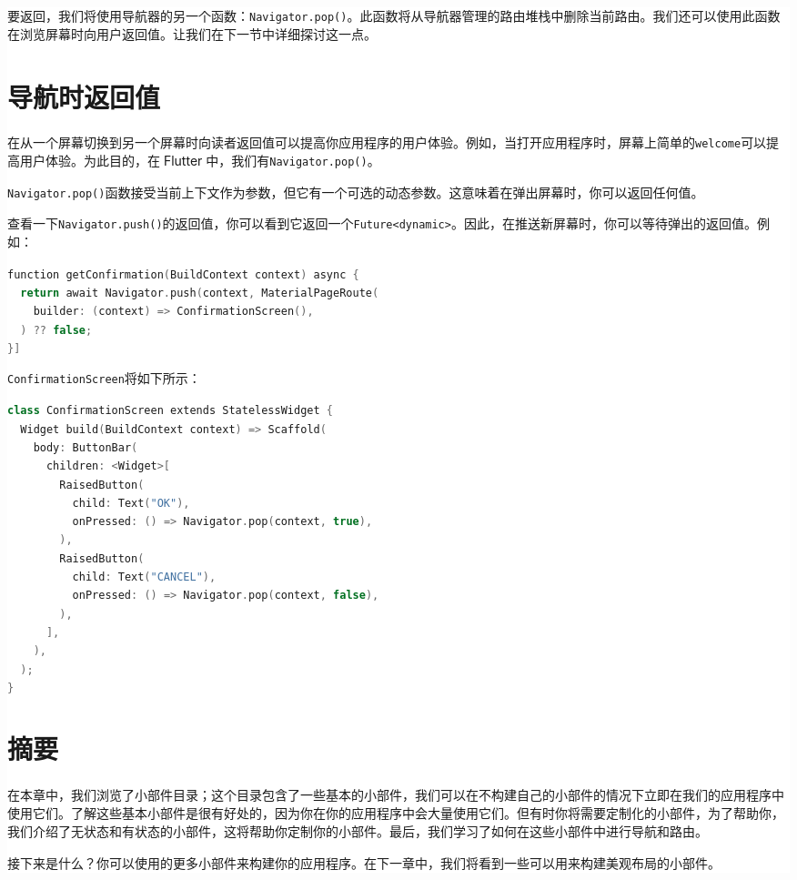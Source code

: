 要返回，我们将使用导航器的另一个函数：`Navigator.pop()`。此函数将从导航器管理的路由堆栈中删除当前路由。我们还可以使用此函数在浏览屏幕时向用户返回值。让我们在下一节中详细探讨这一点。

# 导航时返回值

在从一个屏幕切换到另一个屏幕时向读者返回值可以提高你应用程序的用户体验。例如，当打开应用程序时，屏幕上简单的`welcome`可以提高用户体验。为此目的，在 Flutter 中，我们有`Navigator.pop()`。

`Navigator.pop()`函数接受当前上下文作为参数，但它有一个可选的动态参数。这意味着在弹出屏幕时，你可以返回任何值。

查看一下`Navigator.push()`的返回值，你可以看到它返回一个`Future<dynamic>`。因此，在推送新屏幕时，你可以等待弹出的返回值。例如：

```kt
function getConfirmation(BuildContext context) async {
  return await Navigator.push(context, MaterialPageRoute(
    builder: (context) => ConfirmationScreen(),
  ) ?? false;
}]
```

`ConfirmationScreen`将如下所示：

```kt
class ConfirmationScreen extends StatelessWidget {
  Widget build(BuildContext context) => Scaffold(
    body: ButtonBar(
      children: <Widget>[
        RaisedButton(
          child: Text("OK"),
          onPressed: () => Navigator.pop(context, true),
        ),
        RaisedButton(
          child: Text("CANCEL"),
          onPressed: () => Navigator.pop(context, false),
        ),
      ],
    ),
  );
}
```

# 摘要

在本章中，我们浏览了小部件目录；这个目录包含了一些基本的小部件，我们可以在不构建自己的小部件的情况下立即在我们的应用程序中使用它们。了解这些基本小部件是很有好处的，因为你在你的应用程序中会大量使用它们。但有时你将需要定制化的小部件，为了帮助你，我们介绍了无状态和有状态的小部件，这将帮助你定制你的小部件。最后，我们学习了如何在这些小部件中进行导航和路由。

接下来是什么？你可以使用的更多小部件来构建你的应用程序。在下一章中，我们将看到一些可以用来构建美观布局的小部件。
